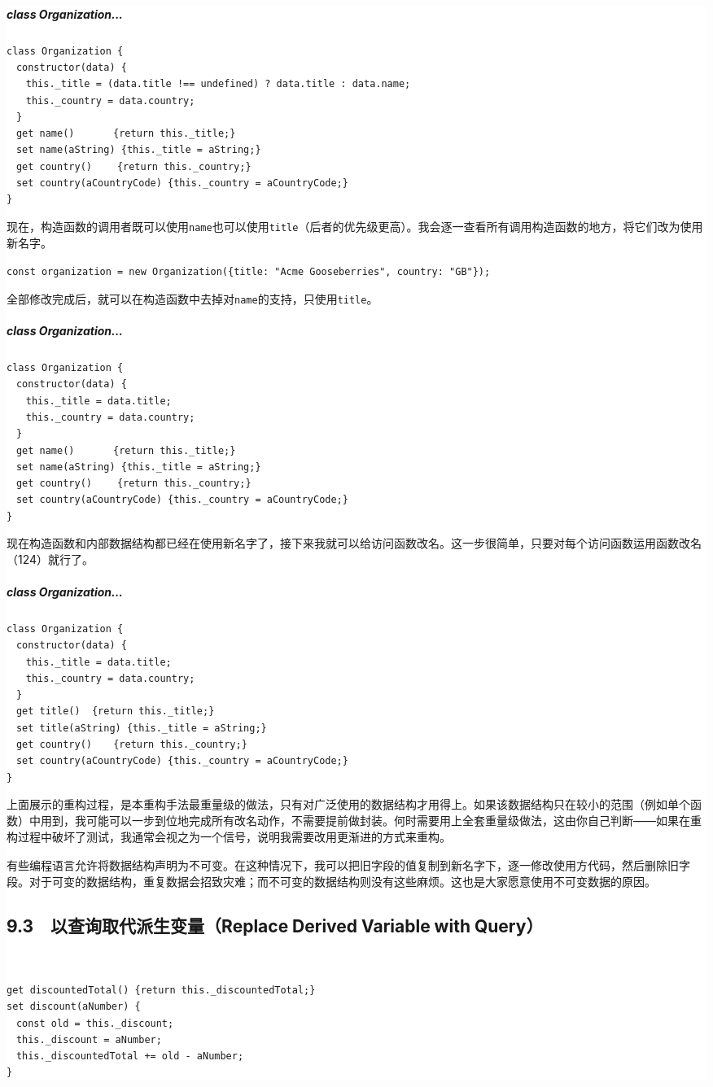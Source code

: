   <h5 class="sigil_not_in_toc">class Organization...</h5>
  <pre class="代码无行号"><code>class Organization { 
　constructor(data) {
　　this._title = (data.title !== undefined) ? data.title : data.name;
　　this._country = data.country;
　}
　get name()　　　　{return this._title;}
　set name(aString) {this._title = aString;} 
　get country()　　 {return this._country;}
　set country(aCountryCode) {this._country = aCountryCode;}
}</code></pre>

  <p class="zw">现在，构造函数的调用者既可以使用<code>name</code>也可以使用<code>title</code>（后者的优先级更高）。我会逐一查看所有调用构造函数的地方，将它们改为使用新名字。</p>
  <pre class="代码无行号"><code>const organization = new Organization({title: "Acme Gooseberries", country: "GB"});</code></pre>

  <p class="zw">全部修改完成后，就可以在构造函数中去掉对<code>name</code>的支持，只使用<code>title</code>。</p>

  <h5 class="sigil_not_in_toc">class Organization...</h5>
  <pre class="代码无行号"><code>class Organization { 
　constructor(data) {
　　this._title = data.title; 
　　this._country = data.country;
　}
　get name()　　　　{return this._title;}
　set name(aString) {this._title = aString;} 
　get country()　　 {return this._country;}
　set country(aCountryCode) {this._country = aCountryCode;}
}</code></pre>

  <p class="zw">现在构造函数和内部数据结构都已经在使用新名字了，接下来我就可以给访问函数改名。这一步很简单，只要对每个访问函数运用<span style="">函数改名</span>（124）就行了。</p>

  <h5 class="sigil_not_in_toc">class Organization...</h5>
  <pre class="代码无行号"><code>class Organization { 
　constructor(data) {
　　this._title = data.title; 
　　this._country = data.country;
　}
　get title()  {return this._title;}
　set title(aString) {this._title = aString;} 
　get country()  　{return this._country;}
　set country(aCountryCode) {this._country = aCountryCode;}
}</code></pre>

  <p class="zw">上面展示的重构过程，是本重构手法最重量级的做法，只有对广泛使用的数据结构才用得上。如果该数据结构只在较小的范围（例如单个函数）中用到，我可能可以一步到位地完成所有改名动作，不需要提前做封装。何时需要用上全套重量级做法，这由你自己判断——如果在重构过程中破坏了测试，我通常会视之为一个信号，说明我需要改用更渐进的方式来重构。</p>

  <p class="zw">有些编程语言允许将数据结构声明为不可变。在这种情况下，我可以把旧字段的值复制到新名字下，逐一修改使用方代码，然后删除旧字段。对于可变的数据结构，重复数据会招致灾难；而不可变的数据结构则没有这些麻烦。这也是大家愿意使用不可变数据的原因。</p>

  <h2 id="nav_point_243">9.3　以查询取代派生变量（Replace Derived Variable with Query）</h2>

  <p class="图"><img alt="" src="../Images/image00345.jpeg" style="width: 40%" width="40%"/></p>
  <pre class="代码无行号"><code>get discountedTotal() {return this._discountedTotal;} 
set discount(aNumber) {
　const old = this._discount; 
　this._discount = aNumber; 
　this._discountedTotal += old - aNumber;
}</code></pre>
